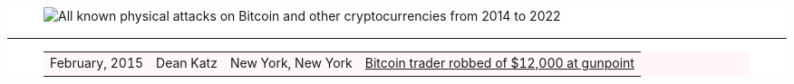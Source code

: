 <figure class="aligncenter size-full"><img decoding="async" loading="lazy" width="872" height="830" src="./All known physical attacks on Bitcoin and other cryptocurrencies from 2014 to 2022 - CRYPTO DEEP TECH_files/image-3.png" alt="All known physical attacks on Bitcoin and other cryptocurrencies from 2014 to 2022" class="wp-image-697" srcset="https://cryptodeeptech.ru/wp-content/uploads/2022/11/image-3.png 872w, https://cryptodeeptech.ru/wp-content/uploads/2022/11/image-3-300x286.png 300w, https://cryptodeeptech.ru/wp-content/uploads/2022/11/image-3-768x731.png 768w" sizes="(max-width: 872px) 100vw, 872px"></figure></div>


<hr class="wp-block-separator has-alpha-channel-opacity">



<figure class="wp-block-table"><table class="has-background" style="background-color:#f78da812"><tbody><tr><td>February, 2015</td><td>Dean Katz</td><td>New York, New York</td><td><a href="https://archive.fo/QeCwu" target="_blank" rel="noreferrer noopener">Bitcoin trader robbed of $12,000 at gunpoint</a></td></tr></tbody></table></figure>

